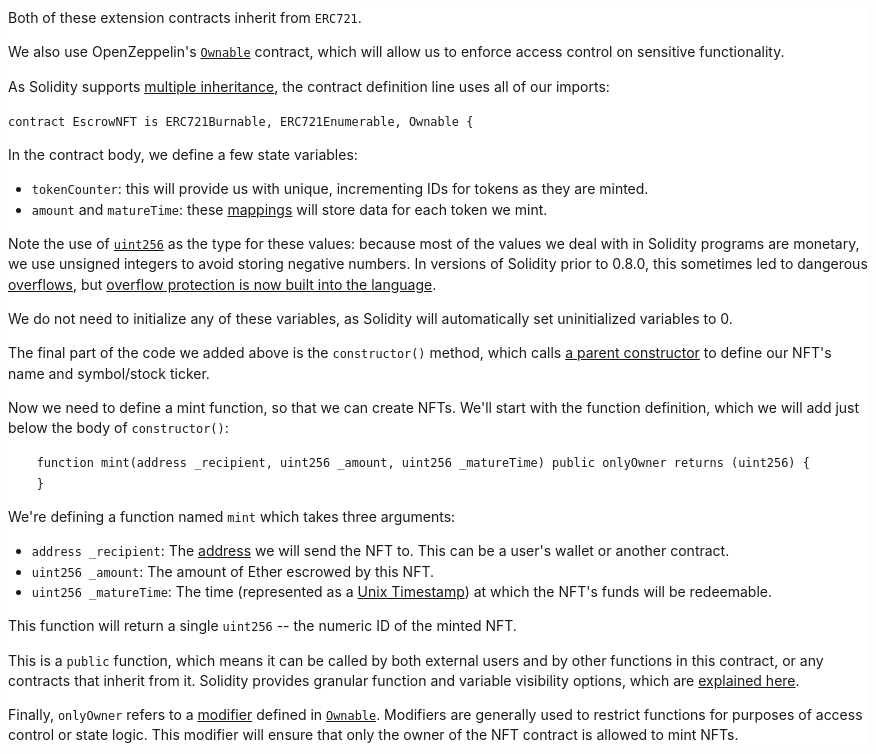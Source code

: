 Both of these extension contracts inherit from `ERC721`.

We also use OpenZeppelin's [`Ownable`](https://github.com/OpenZeppelin/openzeppelin-contracts/blob/master/contracts/access/Ownable.sol) contract, which will allow us to enforce access control on sensitive functionality.

As Solidity supports [multiple inheritance](https://docs.soliditylang.org/en/v0.8.2/contracts.html#inheritance), the contract definition line uses all of our imports:

```
contract EscrowNFT is ERC721Burnable, ERC721Enumerable, Ownable {
```

In the contract body, we define a few state variables:

* `tokenCounter`: this will provide us with unique, incrementing IDs for tokens as they are minted.
* `amount` and `matureTime`: these [mappings](https://docs.soliditylang.org/en/v0.8.2/types.html#mapping-types) will store data for each token we mint.

Note the use of [`uint256`](https://docs.soliditylang.org/en/v0.8.2/types.html#integers) as the type for these values: because most of the values we deal with in Solidity programs are monetary, we use unsigned integers to avoid storing negative numbers. In versions of Solidity prior to 0.8.0, this sometimes led to dangerous [overflows](https://dasp.co/#item-3), but [overflow protection is now built into the language](https://docs.soliditylang.org/en/v0.8.0/080-breaking-changes.html).

We do not need to initialize any of these variables, as Solidity will automatically set uninitialized variables to 0.

The final part of the code we added above is the `constructor()` method, which calls [a parent constructor](https://github.com/OpenZeppelin/openzeppelin-contracts/blob/master/contracts/token/ERC721/ERC721.sol#L44) to define our NFT's name and symbol/stock ticker.

Now we need to define a mint function, so that we can create NFTs. We'll start with the function definition, which we will add just below the body of `constructor()`:

```solidity
    function mint(address _recipient, uint256 _amount, uint256 _matureTime) public onlyOwner returns (uint256) {
    }
```

We're defining a function named `mint` which takes three arguments:

* `address _recipient`: The [address](https://docs.soliditylang.org/en/v0.8.2/types.html#address) we will send the NFT to. This can be a user's wallet or another contract.
* `uint256 _amount`: The amount of Ether escrowed by this NFT.
* `uint256 _matureTime`: The time (represented as a [Unix Timestamp](https://www.unixtimestamp.com/)) at which the NFT's funds will be redeemable.

This function will return a single `uint256` -- the numeric ID of the minted NFT.

This is a `public` function, which means it can be called by both external users and by other functions in this contract, or any contracts that inherit from it. Solidity provides granular function and variable visibility options, which are [explained here](https://bitsofco.de/solidity-function-visibility-explained/).

Finally, `onlyOwner` refers to a [modifier](https://docs.soliditylang.org/en/v0.8.9/contracts.html#function-modifiers) defined in [`Ownable`](https://github.com/OpenZeppelin/openzeppelin-contracts/blob/master/contracts/access/Ownable.sol#L42). Modifiers are generally used to restrict functions for purposes of access control or state logic. This modifier will ensure that only the owner of the NFT contract is allowed to mint NFTs.
